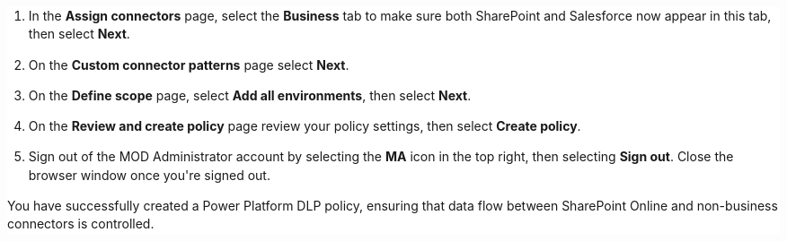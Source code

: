 
1. In the **Assign connectors** page, select the **Business** tab to make sure both SharePoint and Salesforce now appear in this tab, then select **Next**.

1. On the **Custom connector patterns** page select **Next**.

1. On the **Define scope** page, select **Add all environments**, then select **Next**.

1. On the **Review and create policy** page review your policy settings, then select **Create policy**.

1. Sign out of the MOD Administrator account by selecting the **MA** icon in the top right, then selecting **Sign out**. Close the browser window once you're signed out.

You have successfully created a Power Platform DLP policy, ensuring that data flow between SharePoint Online and non-business connectors is controlled.
